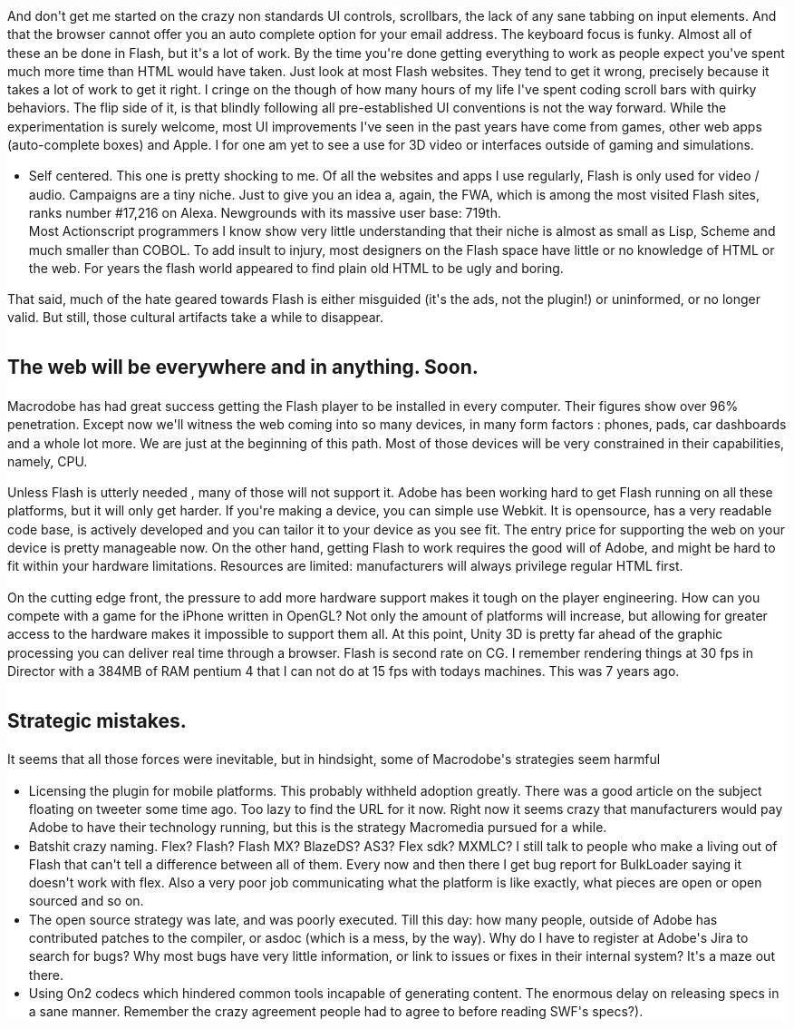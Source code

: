 And don't get me started on the crazy non standards UI controls, scrollbars, the lack of any sane tabbing on input elements. And that the browser cannot offer you an auto complete option for your email address. The keyboard focus is funky. Almost all of these an be done in Flash, but it's a lot of work. By the time you're done getting everything to work as people expect you've spent much more time than HTML would have taken. Just look at most Flash websites. They tend to get it wrong, precisely because it takes a lot of work to get it right. I cringe on the though of how many hours of my life I've spent coding scroll bars with quirky behaviors. The flip side of it, is that blindly following all pre-established UI conventions is not the way forward. While the experimentation is surely welcome, most UI improvements I've seen in the past years have come from games, other web apps (auto-complete boxes) and Apple. I for one am yet to see a use for 3D video or interfaces outside of gaming and simulations.
- Self centered. This one is pretty shocking to me. Of all the websites and apps I use regularly, Flash is only used for video / audio. Campaigns are a tiny niche. Just to give you an idea a, again, the FWA,  which is among the most visited Flash sites, ranks number #17,216 on Alexa. Newgrounds with its massive user base: 719th.  
Most Actionscript programmers I know show very little understanding that their niche is almost as small as Lisp, Scheme and much smaller than COBOL. To add insult to injury, most designers on the Flash space have little or no knowledge of HTML or the web. For years the flash world appeared to find plain old HTML to be ugly and boring.

That said, much of the hate geared towards Flash is either misguided (it's the ads, not the plugin!) or uninformed, or no longer valid. But still, those cultural artifacts take a while to disappear. 

## The web will be everywhere and in anything. Soon.
Macrodobe has had great success getting the Flash player to be installed in every computer. Their figures show over 96% penetration. Except now we'll witness the web coming into so many devices, in many form factors : phones, pads, car dashboards and a whole lot more. We are just at the beginning of this path. Most of those devices will be very constrained in their capabilities, namely, CPU. 

Unless Flash is utterly needed , many of those will not support it. Adobe has been working hard to get Flash running on all these platforms, but it will only get harder. If you're making a device, you can simple use Webkit. It is opensource, has a very readable code base, is actively developed  and you can tailor it to your device as you see fit. The entry price for supporting the web on your device is pretty manageable now. On the other hand, getting Flash to work requires the good will of Adobe, and might be hard to fit within  your hardware limitations. Resources are limited: manufacturers will always privilege regular HTML first. 

On the cutting edge front, the pressure to add more hardware support makes it tough on the player engineering. How can you compete with a game for the iPhone written in OpenGL? Not only the amount of platforms will increase, but allowing for greater access to the hardware makes it impossible to support them all. At this point, Unity 3D is pretty far ahead of the graphic processing you can deliver real time through a browser. Flash is second rate on CG. I remember rendering things at 30 fps in Director with a 384MB of RAM pentium 4 that I can not do at 15 fps with todays machines. This was 7 years ago.

## Strategic mistakes.
It seems that all those forces were inevitable, but in hindsight, some of Macrodobe's strategies seem harmful

- Licensing the plugin for mobile platforms. This probably withheld adoption greatly. There was a good article on the subject floating on tweeter some time ago. Too lazy to find the URL for it now. Right now it seems crazy that manufacturers would pay Adobe to have their technology running, but this is the strategy Macromedia pursued for a while.
- Batshit crazy naming. Flex? Flash? Flash MX? BlazeDS? AS3? Flex sdk? MXMLC? I still talk to people who make a living out of Flash that can't tell a difference between all of them. Every now and then there I get bug report for BulkLoader saying it doesn't work with flex. Also a very poor job communicating what the platform is like exactly, what pieces are open or open sourced and so on.
- The open source strategy was late, and was poorly executed. Till this day: how many people, outside of Adobe has contributed patches to the compiler, or asdoc (which is a mess, by the way). Why do I have to register at Adobe's Jira to search for bugs? Why most bugs have very little information, or link to issues or fixes in their internal system? It's a maze out there. 
- Using On2 codecs which hindered common tools incapable of generating content.  The enormous delay on releasing specs in a sane manner. Remember the crazy agreement people had to agree to before reading SWF's specs?).